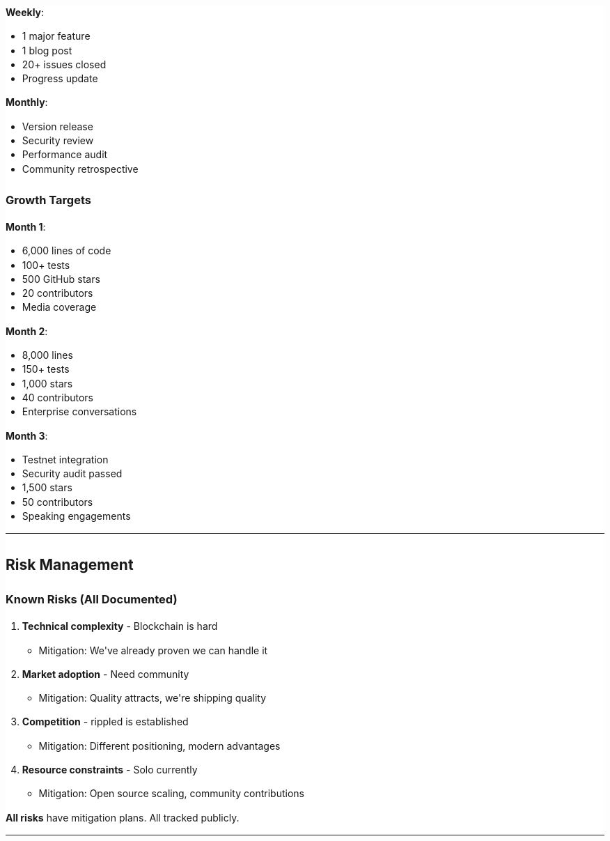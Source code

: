 **Weekly**:
- 1 major feature
- 1 blog post
- 20+ issues closed
- Progress update

**Monthly**:
- Version release
- Security review
- Performance audit
- Community retrospective

### Growth Targets

**Month 1**:
- 6,000 lines of code
- 100+ tests
- 500 GitHub stars
- 20 contributors
- Media coverage

**Month 2**:
- 8,000 lines
- 150+ tests
- 1,000 stars
- 40 contributors
- Enterprise conversations

**Month 3**:
- Testnet integration
- Security audit passed
- 1,500 stars
- 50 contributors
- Speaking engagements

---

## Risk Management

### Known Risks (All Documented)
1. **Technical complexity** - Blockchain is hard
   - Mitigation: We've already proven we can handle it

2. **Market adoption** - Need community
   - Mitigation: Quality attracts, we're shipping quality

3. **Competition** - rippled is established
   - Mitigation: Different positioning, modern advantages

4. **Resource constraints** - Solo currently
   - Mitigation: Open source scaling, community contributions

**All risks** have mitigation plans. All tracked publicly.

---